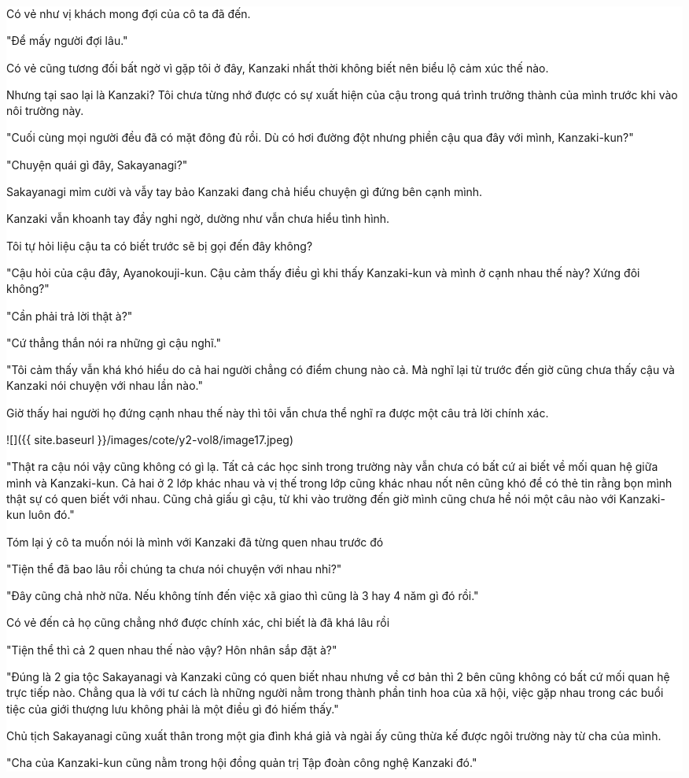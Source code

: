 Có vẻ như vị khách mong đợi của cô ta đã đến.

"Để mấy người đợi lâu."

Có vẻ cũng tương đối bất ngờ vì gặp tôi ở đây, Kanzaki nhất thời không biết nên biểu lộ cảm xúc thế nào.

Nhưng tại sao lại là Kanzaki? Tôi chưa từng nhớ được có sự xuất hiện của cậu trong quá trình trưởng thành của mình trước khi vào nôi trường này.

"Cuối cùng mọi người đều đã có mặt đông đủ rồi. Dù có hơi đường đột nhưng phiền cậu qua đây với mình, Kanzaki-kun?"

"Chuyện quái gì đây, Sakayanagi?"

Sakayanagi mỉm cười và vẫy tay bảo Kanzaki đang chả hiểu chuyện gì đứng bên cạnh mình.

Kanzaki vẫn khoanh tay đầy nghi ngờ, dường như vẫn chưa hiểu tình hình.

Tôi tự hỏi liệu cậu ta có biết trước sẽ bị gọi đến đây không?

"Cậu hỏi của cậu đây, Ayanokouji-kun. Cậu cảm thấy điều gì khi thấy Kanzaki-kun và mình ở cạnh nhau thế này? Xứng đôi không?"

"Cần phải trả lời thật à?"

"Cứ thẳng thắn nói ra những gì cậu nghĩ."

"Tôi cảm thấy vẫn khá khó hiểu do cả hai người chẳng có điểm chung nào cả. Mà nghĩ lại từ trước đến giờ cũng chưa thấy cậu và Kanzaki nói chuyện với nhau lần nào."

Giờ thấy hai người họ đứng cạnh nhau thế này thì tôi vẫn chưa thể nghĩ ra được một câu trả lời chính xác.

![]({{ site.baseurl }}/images/cote/y2-vol8/image17.jpeg)

"Thật ra cậu nói vậy cũng không có gì lạ. Tất cả các học sinh trong trường này vẫn chưa có bất cứ ai biết về mối quan hệ giữa mình và Kanzaki-kun. Cả hai ở 2 lớp khác nhau và vị thế trong lớp cũng khác nhau nốt nên cũng khó để có thẻ tin rằng bọn mình thật sự có quen biết với nhau. Cũng chả giấu gì cậu, từ khi vào trường đến giờ mình cũng chưa hề nói một câu nào với Kanzaki-kun luôn đó."

Tóm lại ý cô ta muốn nói là mình với Kanzaki đã từng quen nhau trước đó

"Tiện thể đã bao lâu rồi chúng ta chưa nói chuyện với nhau nhỉ?"

"Đây cũng chả nhờ nữa. Nếu không tính đến việc xã giao thì cũng là 3 hay 4 năm gì đó rồi."

Có vẻ đến cả họ cũng chẳng nhớ được chính xác, chỉ biết là đã khá lâu rồi

"Tiện thể thì cả 2 quen nhau thế nào vậy? Hôn nhân sắp đặt à?"

"Đúng là 2 gia tộc Sakayanagi và Kanzaki cũng có quen biết nhau nhưng về cơ bản thì 2 bên cũng không có bất cứ mối quan hệ trực tiếp nào. Chẳng qua là với tư cách là những người nằm trong thành phần tinh hoa của xã hội, việc gặp nhau trong các buổi tiệc của giới thượng lưu không phải là một điều gì đó hiếm thấy."

Chủ tịch Sakayanagi cũng xuất thân trong một gia đình khá giả và ngài ấy cũng thừa kế được ngôi trường này từ cha của mình.

"Cha của Kanzaki-kun cũng nằm trong hội đồng quản trị Tập đoàn công nghệ Kanzaki đó."
